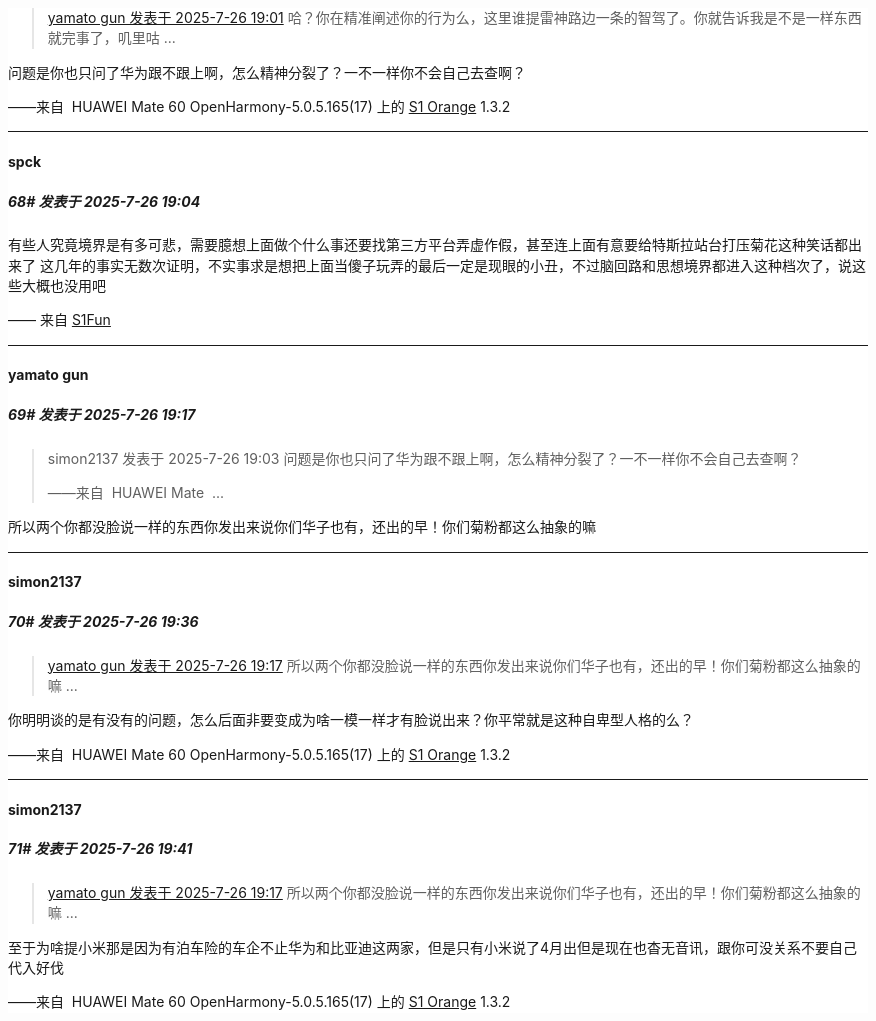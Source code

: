 <blockquote><a href="httphttps://stage1st.com/2b/forum.php?mod=redirect&amp;goto=findpost&amp;pid=68163381&amp;ptid=2257396" target="_blank">yamato gun 发表于 2025-7-26 19:01</a>
哈？你在精准阐述你的行为么，这里谁提雷神路边一条的智驾了。你就告诉我是不是一样东西就完事了，叽里咕 ...</blockquote>
问题是你也只问了华为跟不跟上啊，怎么精神分裂了？一不一样你不会自己去查啊？

——来自  HUAWEI Mate 60 OpenHarmony-5.0.5.165(17) 上的 [S1 Orange](https://stage1st.com/2b/forum.php?mod=viewthread&amp;tid=2244111) 1.3.2

*****

####  spck  
##### 68#       发表于 2025-7-26 19:04

有些人究竟境界是有多可悲，需要臆想上面做个什么事还要找第三方平台弄虚作假，甚至连上面有意要给特斯拉站台打压菊花这种笑话都出来了
这几年的事实无数次证明，不实事求是想把上面当傻子玩弄的最后一定是现眼的小丑，不过脑回路和思想境界都进入这种档次了，说这些大概也没用吧

—— 来自 [S1Fun](https://s1fun.koalcat.com)


*****

####  yamato gun  
##### 69#       发表于 2025-7-26 19:17

<blockquote>simon2137 发表于 2025-7-26 19:03
问题是你也只问了华为跟不跟上啊，怎么精神分裂了？一不一样你不会自己去查啊？

——来自  HUAWEI Mate  ...</blockquote>
所以两个你都没脸说一样的东西你发出来说你们华子也有，还出的早！你们菊粉都这么抽象的嘛


*****

####  simon2137  
##### 70#       发表于 2025-7-26 19:36

<blockquote><a href="httphttps://stage1st.com/2b/forum.php?mod=redirect&amp;goto=findpost&amp;pid=68163449&amp;ptid=2257396" target="_blank">yamato gun 发表于 2025-7-26 19:17</a>
所以两个你都没脸说一样的东西你发出来说你们华子也有，还出的早！你们菊粉都这么抽象的嘛 ...</blockquote>
你明明谈的是有没有的问题，怎么后面非要变成为啥一模一样才有脸说出来？你平常就是这种自卑型人格的么？

——来自  HUAWEI Mate 60 OpenHarmony-5.0.5.165(17) 上的 [S1 Orange](https://stage1st.com/2b/forum.php?mod=viewthread&amp;tid=2244111) 1.3.2


*****

####  simon2137  
##### 71#       发表于 2025-7-26 19:41

<blockquote><a href="httphttps://stage1st.com/2b/forum.php?mod=redirect&amp;goto=findpost&amp;pid=68163449&amp;ptid=2257396" target="_blank">yamato gun 发表于 2025-7-26 19:17</a>
所以两个你都没脸说一样的东西你发出来说你们华子也有，还出的早！你们菊粉都这么抽象的嘛 ...</blockquote>
至于为啥提小米那是因为有泊车险的车企不止华为和比亚迪这两家，但是只有小米说了4月出但是现在也杳无音讯，跟你可没关系不要自己代入好伐

——来自  HUAWEI Mate 60 OpenHarmony-5.0.5.165(17) 上的 [S1 Orange](https://stage1st.com/2b/forum.php?mod=viewthread&amp;tid=2244111) 1.3.2
